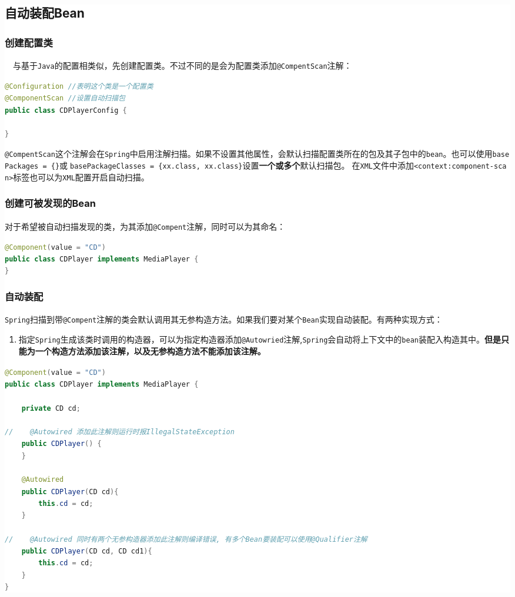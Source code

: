 ## 自动装配Bean

### 创建配置类
&ensp;&ensp;与基于`Java`的配置相类似，先创建配置类。不过不同的是会为配置类添加`@CompentScan`注解：
```java
@Configuration //表明这个类是一个配置类
@ComponentScan //设置自动扫描包
public class CDPlayerConfig {

}
```
`@CompentScan`这个注解会在`Spring`中启用注解扫描。如果不设置其他属性，会默认扫描配置类所在的包及其子包中的`bean`。也可以使用`basePackages = {}`或 `basePackageClasses = {xx.class, xx.class}`设置**一个或多个**默认扫描包。
在`XML`文件中添加`<context:component-scan>`标签也可以为`XML`配置开启自动扫描。


### 创建可被发现的Bean

对于希望被自动扫描发现的类，为其添加`@Compent`注解，同时可以为其命名：
```java
@Component(value = "CD")
public class CDPlayer implements MediaPlayer {
}
```

### 自动装配

`Spring`扫描到带`@Compent`注解的类会默认调用其无参构造方法。如果我们要对某个`Bean`实现自动装配。有两种实现方式：
1. 指定`Spring`生成该类时调用的构造器，可以为指定构造器添加`@Autowried`注解,`Spring`会自动将上下文中的`bean`装配入构造其中。**但是只能为一个构造方法添加该注解，以及无参构造方法不能添加该注解。**
```java
@Component(value = "CD")
public class CDPlayer implements MediaPlayer {

    private CD cd;

//    @Autowired 添加此注解则运行时报IllegalStateException
    public CDPlayer() {
    }

    @Autowired
    public CDPlayer(CD cd){
        this.cd = cd;
    }

//    @Autowired 同时有两个无参构造器添加此注解则编译错误, 有多个Bean要装配可以使用@Qualifier注解
    public CDPlayer(CD cd, CD cd1){
        this.cd = cd;
    }
}
```

